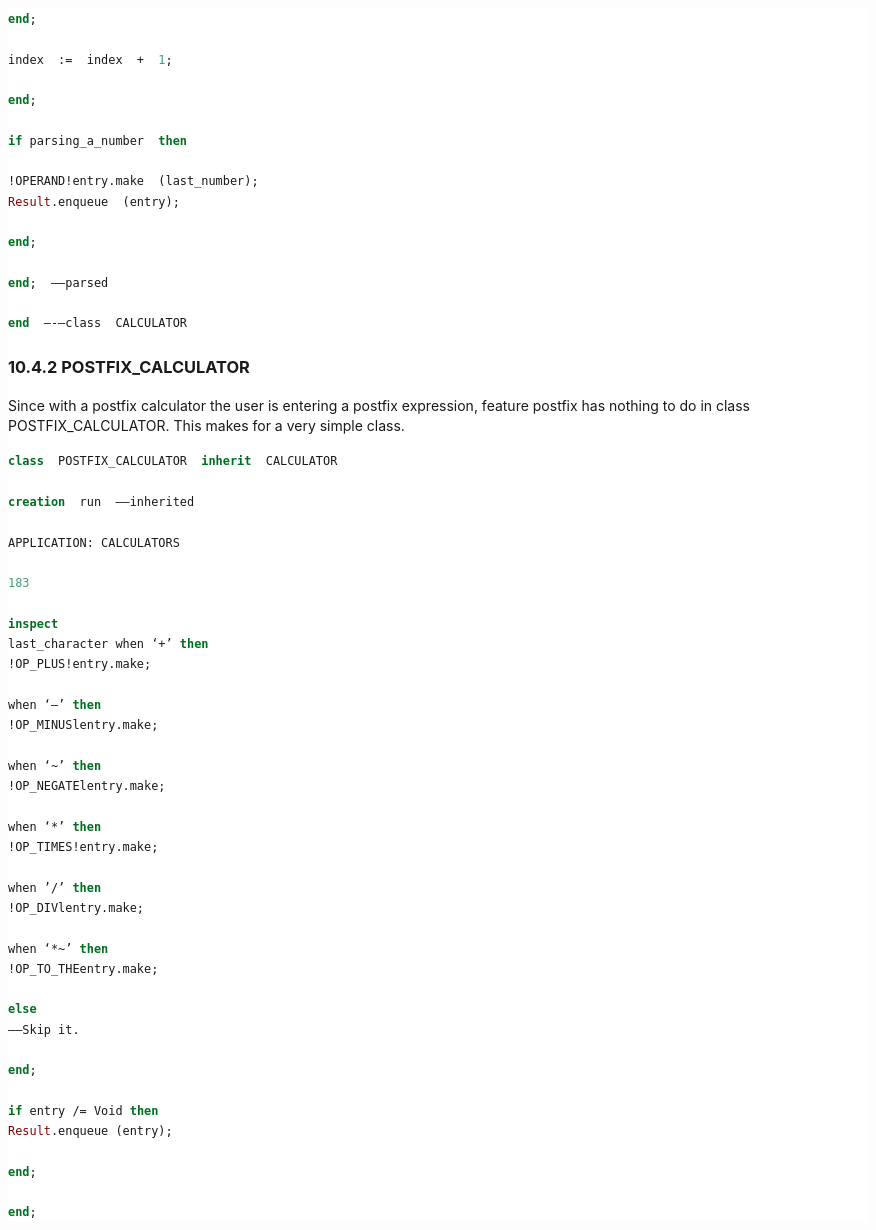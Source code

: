 ```Eiffel
end; 

index  :=  index  +  1; 

end; 

if parsing_a_number  then 

!OPERAND!entry.make  (last_number); 
Result.enqueue  (entry); 

end; 

end;  ——parsed 

end  —-—class  CALCULATOR 

```

### 10.4.2  POSTFIX_CALCULATOR 

Since  with  a postfix  calculator  the user  is entering  a postfix  expression,  feature 
postfix  has  nothing  to  do in  class  POSTFIX_CALCULATOR.  This  makes  for  a 
very  simple  class. 

```Eiffel
class  POSTFIX_CALCULATOR  inherit  CALCULATOR 

creation  run  ——inherited 
 
APPLICATION: CALCULATORS 

183 

inspect 
last_character when ‘+’ then 
!OP_PLUS!entry.make; 

when ‘—’ then 
!OP_MINUSlentry.make; 

when ‘~’ then 
!OP_NEGATElentry.make; 

when ‘*’ then 
!OP_TIMES!entry.make; 

when ’/’ then 
!OP_DIVlentry.make; 

when ‘*~’ then 
!OP_TO_THEentry.make; 

else 
——Skip it. 

end; 

if entry /= Void then 
Result.enqueue (entry); 

end; 

end; 
```